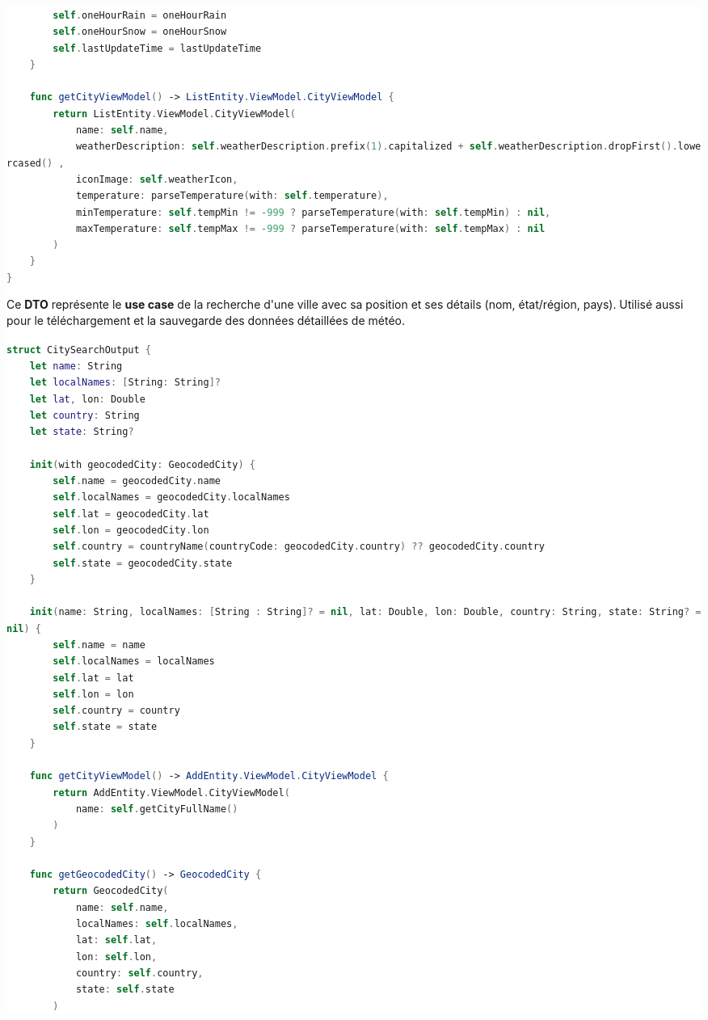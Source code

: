 ```swift
        self.oneHourRain = oneHourRain
        self.oneHourSnow = oneHourSnow
        self.lastUpdateTime = lastUpdateTime
    }
    
    func getCityViewModel() -> ListEntity.ViewModel.CityViewModel {
        return ListEntity.ViewModel.CityViewModel(
            name: self.name,
            weatherDescription: self.weatherDescription.prefix(1).capitalized + self.weatherDescription.dropFirst().lowercased() ,
            iconImage: self.weatherIcon,
            temperature: parseTemperature(with: self.temperature),
            minTemperature: self.tempMin != -999 ? parseTemperature(with: self.tempMin) : nil,
            maxTemperature: self.tempMax != -999 ? parseTemperature(with: self.tempMax) : nil
        )
    }
}
```

Ce **DTO** représente le **use case** de la recherche d'une ville avec sa position et ses détails (nom, état/région, pays). Utilisé aussi pour le téléchargement et la sauvegarde des données détaillées de météo.
```swift
struct CitySearchOutput {
    let name: String
    let localNames: [String: String]?
    let lat, lon: Double
    let country: String
    let state: String?
    
    init(with geocodedCity: GeocodedCity) {
        self.name = geocodedCity.name
        self.localNames = geocodedCity.localNames
        self.lat = geocodedCity.lat
        self.lon = geocodedCity.lon
        self.country = countryName(countryCode: geocodedCity.country) ?? geocodedCity.country
        self.state = geocodedCity.state
    }
    
    init(name: String, localNames: [String : String]? = nil, lat: Double, lon: Double, country: String, state: String? = nil) {
        self.name = name
        self.localNames = localNames
        self.lat = lat
        self.lon = lon
        self.country = country
        self.state = state
    }
    
    func getCityViewModel() -> AddEntity.ViewModel.CityViewModel {
        return AddEntity.ViewModel.CityViewModel(
            name: self.getCityFullName()
        )
    }
    
    func getGeocodedCity() -> GeocodedCity {
        return GeocodedCity(
            name: self.name,
            localNames: self.localNames,
            lat: self.lat,
            lon: self.lon,
            country: self.country,
            state: self.state
        )
```